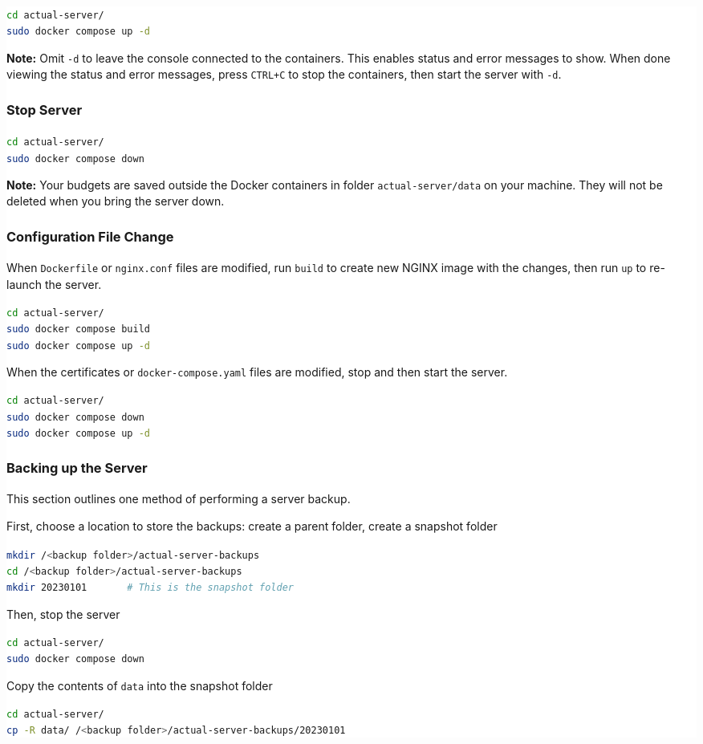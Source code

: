 ```bash
cd actual-server/
sudo docker compose up -d
```

**Note:** Omit `-d` to leave the console connected to the containers.  This enables status and error messages to show.  When done viewing the status and error messages, press `CTRL+C` to stop the containers, then start the server with `-d`.

### Stop Server

```bash
cd actual-server/
sudo docker compose down
```

**Note:** Your budgets are saved outside the Docker containers in folder `actual-server/data`  on your machine.  They will not be deleted when you bring the server down.

### Configuration File Change

When `Dockerfile` or `nginx.conf` files are modified, run `build` to create new NGINX image with the changes, then run `up` to re-launch the server.

```bash
cd actual-server/
sudo docker compose build
sudo docker compose up -d
```

When the certificates or `docker-compose.yaml` files are modified, stop and then start the server.
```bash
cd actual-server/
sudo docker compose down
sudo docker compose up -d
```

### Backing up the Server

This section outlines one method of performing a server backup.

First, choose a location to store the backups: create a parent folder, create a snapshot folder
```bash
mkdir /<backup folder>/actual-server-backups
cd /<backup folder>/actual-server-backups
mkdir 20230101       # This is the snapshot folder
```

Then, stop the server
```bash
cd actual-server/
sudo docker compose down
```

Copy the contents of `data` into the snapshot folder
```bash
cd actual-server/
cp -R data/ /<backup folder>/actual-server-backups/20230101
```
